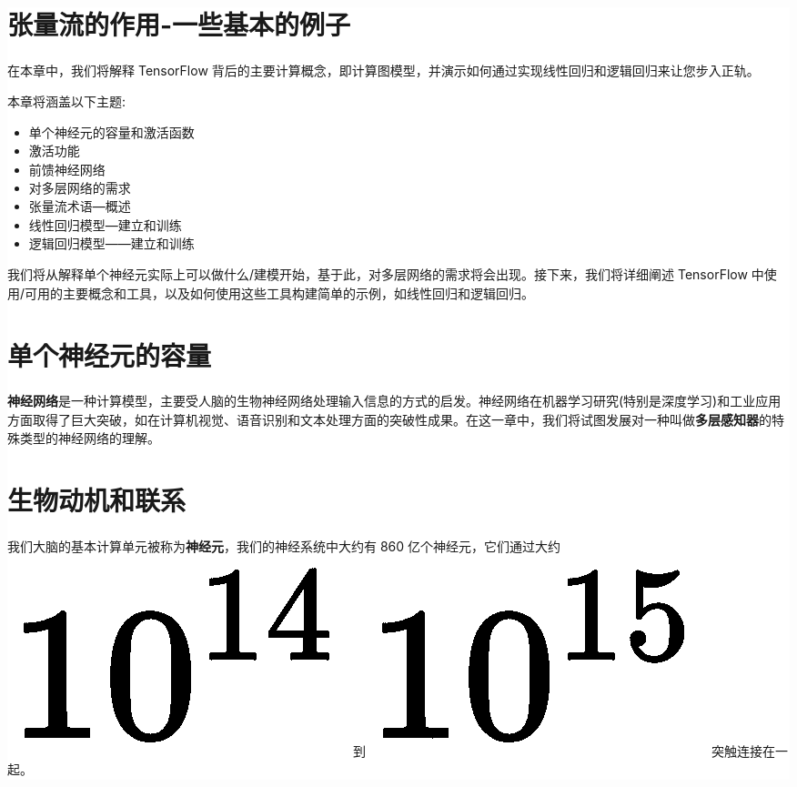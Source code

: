 

# 张量流的作用-一些基本的例子

在本章中，我们将解释 TensorFlow 背后的主要计算概念，即计算图模型，并演示如何通过实现线性回归和逻辑回归来让您步入正轨。

本章将涵盖以下主题:

*   单个神经元的容量和激活函数
*   激活功能
*   前馈神经网络
*   对多层网络的需求
*   张量流术语—概述
*   线性回归模型—建立和训练
*   逻辑回归模型——建立和训练

我们将从解释单个神经元实际上可以做什么/建模开始，基于此，对多层网络的需求将会出现。接下来，我们将详细阐述 TensorFlow 中使用/可用的主要概念和工具，以及如何使用这些工具构建简单的示例，如线性回归和逻辑回归。



# 单个神经元的容量

**神经网络**是一种计算模型，主要受人脑的生物神经网络处理输入信息的方式的启发。神经网络在机器学习研究(特别是深度学习)和工业应用方面取得了巨大突破，如在计算机视觉、语音识别和文本处理方面的突破性成果。在这一章中，我们将试图发展对一种叫做**多层感知器**的特殊类型的神经网络的理解。



# 生物动机和联系

我们大脑的基本计算单元被称为**神经元**，我们的神经系统中大约有 860 亿个神经元，它们通过大约![](img/d63a8baf-bbe2-4bae-ad11-1657839aa8bf.png)到![](img/c889ca1f-940a-4aa4-b33d-d9631a8aa4c0.png)突触连接在一起。

